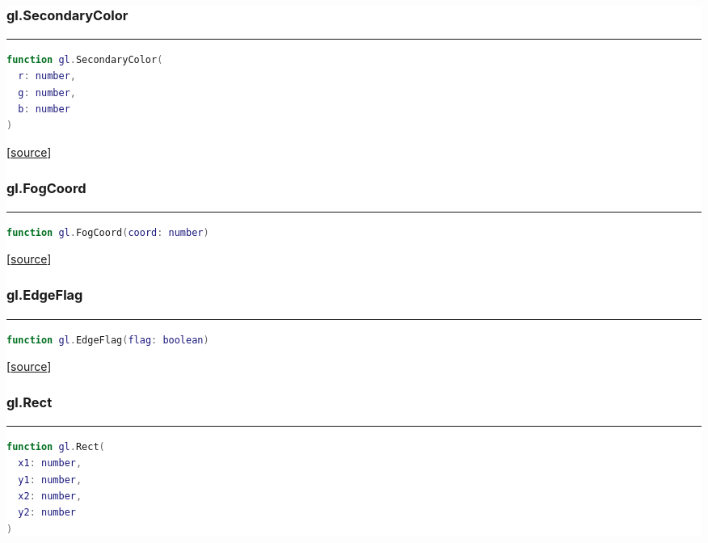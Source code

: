 

### gl.SecondaryColor
---
```lua
function gl.SecondaryColor(
  r: number,
  g: number,
  b: number
)
```





[<a href="https://github.com/beyond-all-reason/RecoilEngine/blob/b29554ca8a91605fa235eafe60ad740783359665/rts/Lua/LuaOpenGL.cpp#L2725-L2730" target="_blank">source</a>]








### gl.FogCoord
---
```lua
function gl.FogCoord(coord: number)
```





[<a href="https://github.com/beyond-all-reason/RecoilEngine/blob/b29554ca8a91605fa235eafe60ad740783359665/rts/Lua/LuaOpenGL.cpp#L2769-L2772" target="_blank">source</a>]








### gl.EdgeFlag
---
```lua
function gl.EdgeFlag(flag: boolean)
```





[<a href="https://github.com/beyond-all-reason/RecoilEngine/blob/b29554ca8a91605fa235eafe60ad740783359665/rts/Lua/LuaOpenGL.cpp#L2784-L2787" target="_blank">source</a>]








### gl.Rect
---
```lua
function gl.Rect(
  x1: number,
  y1: number,
  x2: number,
  y2: number
)
```




